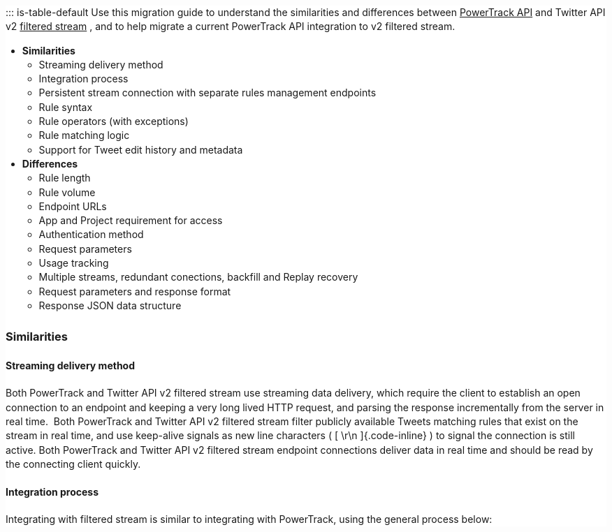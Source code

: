 ::: is-table-default
Use this migration guide to understand the similarities and differences
between [PowerTrack
API](/en/docs/twitter-api/enterprise/powertrack-api/overview.html) and
Twitter API v2 [filtered
stream](/en/docs/twitter-api/tweets/filtered-stream/introduction.html) ,
and to help migrate a current PowerTrack API integration to v2 filtered
stream.

-   **Similarities**
    -   Streaming delivery method
    -   Integration process
    -   Persistent stream connection with separate rules management
        endpoints
    -   Rule syntax
    -   Rule operators (with exceptions)
    -   Rule matching logic
    -   Support for Tweet edit history and metadata
-   **Differences**
    -   Rule length
    -   Rule volume
    -   Endpoint URLs
    -   App and Project requirement for access
    -   Authentication method
    -   Request parameters
    -   Usage tracking
    -   Multiple streams, redundant conections, backfill and Replay
        recovery
    -   Request parameters and response format
    -   Response JSON data structure

### 

### Similarities

#### Streaming delivery method

Both PowerTrack and Twitter API v2 filtered stream use streaming data
delivery, which require the client to establish an open connection to an
endpoint and keeping a very long lived HTTP request, and parsing the
response incrementally from the server in real time.  Both PowerTrack
and Twitter API v2 filtered stream filter publicly available Tweets
matching rules that exist on the stream in real time, and use keep-alive
signals as new line characters ( [ \\r\\n ]{.code-inline} ) to signal
the connection is still active. Both PowerTrack and Twitter API v2
filtered stream endpoint connections deliver data in real time and
should be read by the connecting client quickly.

#### Integration process

Integrating with filtered stream is similar to integrating with
PowerTrack, using the general process below:
